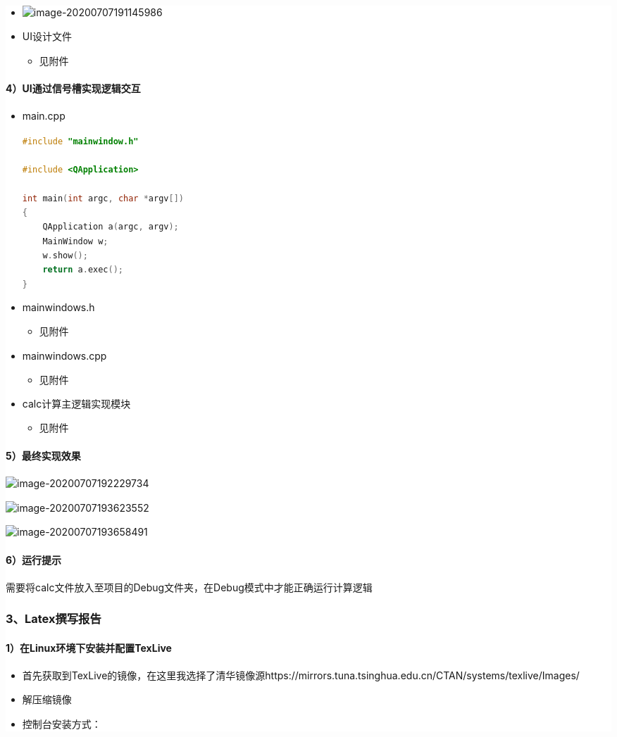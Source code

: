   - ![image-20200707191145986](D:\share\Linux软件包\picture\7.png)

- UI设计文件

  - 见附件

#### 4）UI通过信号槽实现逻辑交互

- main.cpp

  ```cpp
  #include "mainwindow.h"
  
  #include <QApplication>
  
  int main(int argc, char *argv[])
  {
      QApplication a(argc, argv);
      MainWindow w;
      w.show();
      return a.exec();
  }
  ```

- mainwindows.h

  - 见附件

- mainwindows.cpp

  - 见附件

- calc计算主逻辑实现模块

  - 见附件

#### 5）最终实现效果

![image-20200707192229734](D:\share\Linux软件包\picture\08.png)

![image-20200707193623552](D:\share\Linux软件包\picture\9.png)

![image-20200707193658491](D:\share\Linux软件包\picture\10.png)

#### 6）运行提示

需要将calc文件放入至项目的Debug文件夹，在Debug模式中才能正确运行计算逻辑

### 3、Latex撰写报告

#### 1）在Linux环境下安装并配置TexLive

- 首先获取到TexLive的镜像，在这里我选择了清华镜像源https://mirrors.tuna.tsinghua.edu.cn/CTAN/systems/texlive/Images/

- 解压缩镜像

- 控制台安装方式：
